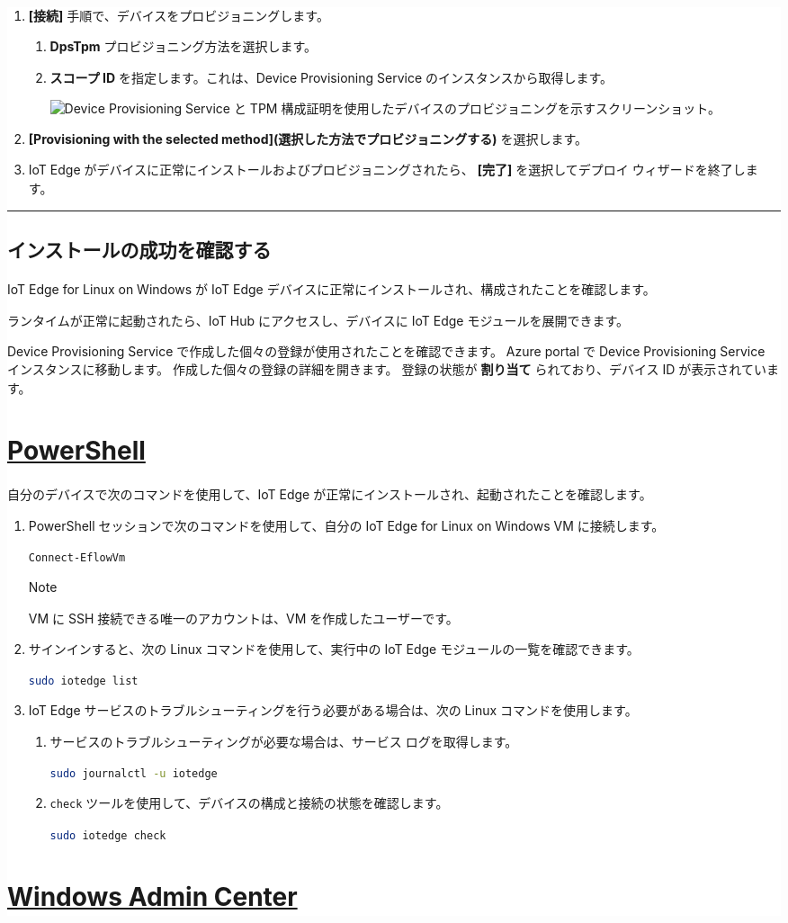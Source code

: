 1. **[接続]** 手順で、デバイスをプロビジョニングします。

   1. **DpsTpm** プロビジョニング方法を選択します。
   1. **スコープ ID** を指定します。これは、Device Provisioning Service のインスタンスから取得します。

      ![Device Provisioning Service と TPM 構成証明を使用したデバイスのプロビジョニングを示すスクリーンショット。](./media/how-to-auto-provision-tpm-linux-on-windows/tpm-provision.png)

1. **[Provisioning with the selected method]\(選択した方法でプロビジョニングする\)** を選択します。

1. IoT Edge がデバイスに正常にインストールおよびプロビジョニングされたら、 **[完了]** を選択してデプロイ ウィザードを終了します。

---

## <a name="verify-successful-installation"></a>インストールの成功を確認する

IoT Edge for Linux on Windows が IoT Edge デバイスに正常にインストールされ、構成されたことを確認します。

ランタイムが正常に起動されたら、IoT Hub にアクセスし、デバイスに IoT Edge モジュールを展開できます。

Device Provisioning Service で作成した個々の登録が使用されたことを確認できます。 Azure portal で Device Provisioning Service インスタンスに移動します。 作成した個々の登録の詳細を開きます。 登録の状態が **割り当て** られており、デバイス ID が表示されています。

# <a name="powershell"></a>[PowerShell](#tab/powershell)

自分のデバイスで次のコマンドを使用して、IoT Edge が正常にインストールされ、起動されたことを確認します。

1. PowerShell セッションで次のコマンドを使用して、自分の IoT Edge for Linux on Windows VM に接続します。

   ```powershell
   Connect-EflowVm
   ```

   >[!NOTE]
   >VM に SSH 接続できる唯一のアカウントは、VM を作成したユーザーです。

1. サインインすると、次の Linux コマンドを使用して、実行中の IoT Edge モジュールの一覧を確認できます。

   ```bash
   sudo iotedge list
   ```

1. IoT Edge サービスのトラブルシューティングを行う必要がある場合は、次の Linux コマンドを使用します。

    1. サービスのトラブルシューティングが必要な場合は、サービス ログを取得します。

       ```bash
       sudo journalctl -u iotedge
       ```

    2. `check` ツールを使用して、デバイスの構成と接続の状態を確認します。

       ```bash
       sudo iotedge check
       ```

# <a name="windows-admin-center"></a>[Windows Admin Center](#tab/windowsadmincenter)
